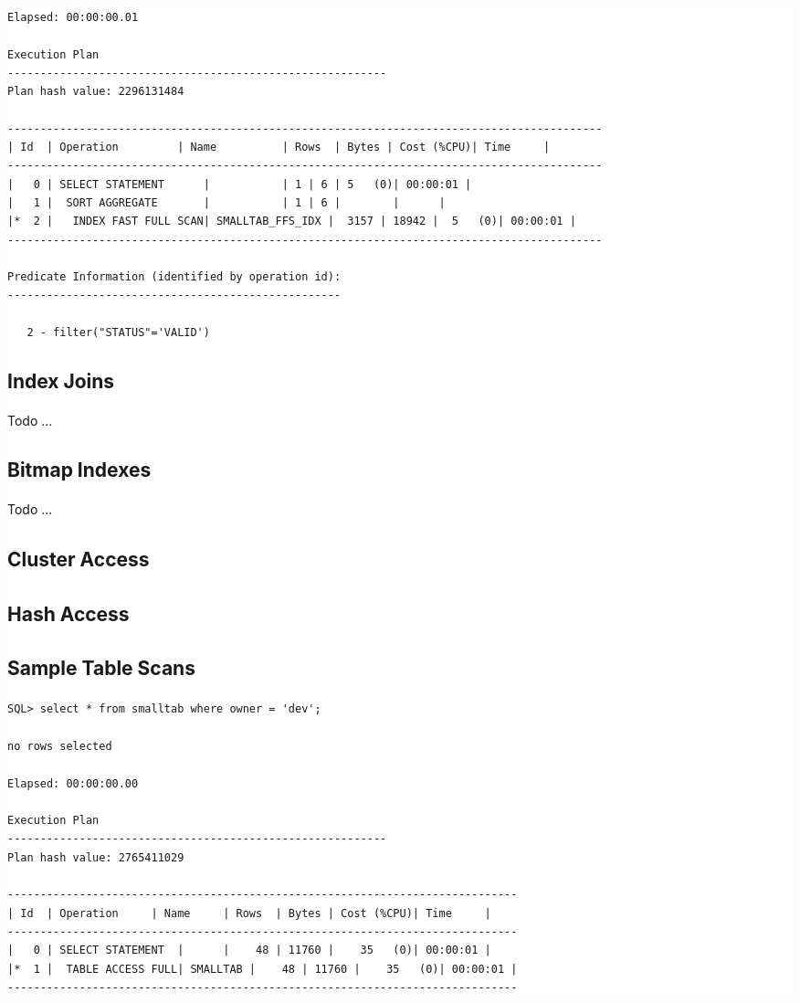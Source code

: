     Elapsed: 00:00:00.01

    Execution Plan
    ----------------------------------------------------------
    Plan hash value: 2296131484

    -------------------------------------------------------------------------------------------
    | Id  | Operation	      | Name		  | Rows  | Bytes | Cost (%CPU)| Time	  |
    -------------------------------------------------------------------------------------------
    |   0 | SELECT STATEMENT      | 		  |	1 |	6 |	5   (0)| 00:00:01 |
    |   1 |  SORT AGGREGATE       | 		  |	1 |	6 |	       |	  |
    |*  2 |   INDEX FAST FULL SCAN| SMALLTAB_FFS_IDX |  3157 | 18942 |	5   (0)| 00:00:01 |
    -------------------------------------------------------------------------------------------

    Predicate Information (identified by operation id):
    ---------------------------------------------------

       2 - filter("STATUS"='VALID')

## Index Joins

Todo ...

## Bitmap Indexes

Todo ...

## Cluster Access

## Hash Access

## Sample Table Scans

    SQL> select * from smalltab where owner = 'dev';

    no rows selected

    Elapsed: 00:00:00.00

    Execution Plan
    ----------------------------------------------------------
    Plan hash value: 2765411029

    ------------------------------------------------------------------------------
    | Id  | Operation	  | Name     | Rows  | Bytes | Cost (%CPU)| Time     |
    ------------------------------------------------------------------------------
    |   0 | SELECT STATEMENT  |	     |	  48 | 11760 |	  35   (0)| 00:00:01 |
    |*  1 |  TABLE ACCESS FULL| SMALLTAB |	  48 | 11760 |	  35   (0)| 00:00:01 |
    ------------------------------------------------------------------------------
